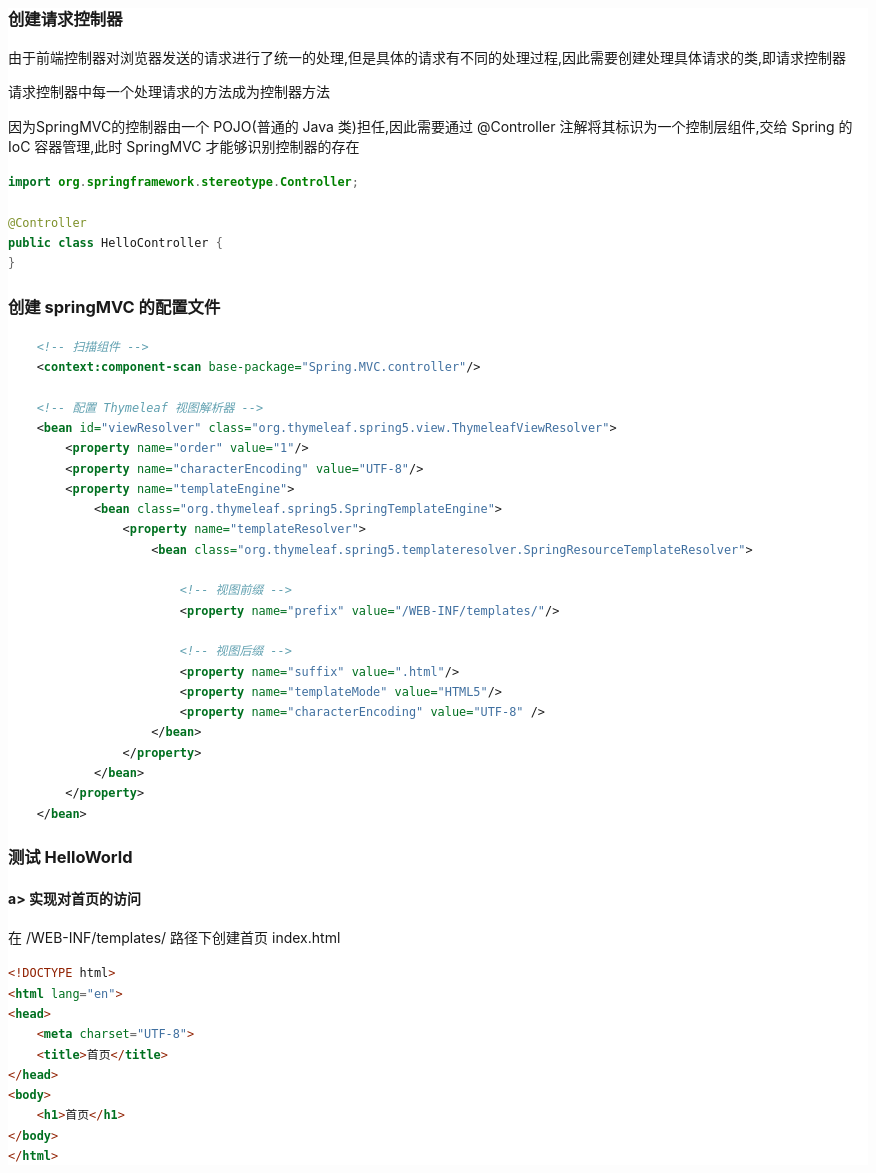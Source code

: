 ### 创建请求控制器

由于前端控制器对浏览器发送的请求进行了统一的处理,但是具体的请求有不同的处理过程,因此需要创建处理具体请求的类,即请求控制器

请求控制器中每一个处理请求的方法成为控制器方法

因为SpringMVC的控制器由一个 POJO(普通的 Java 类)担任,因此需要通过 @Controller 注解将其标识为一个控制层组件,交给 Spring 的 IoC 容器管理,此时 SpringMVC 才能够识别控制器的存在

```java
import org.springframework.stereotype.Controller;

@Controller
public class HelloController {
}
```

### 创建 springMVC 的配置文件

```xml
    <!-- 扫描组件 -->
    <context:component-scan base-package="Spring.MVC.controller"/>

    <!-- 配置 Thymeleaf 视图解析器 -->
    <bean id="viewResolver" class="org.thymeleaf.spring5.view.ThymeleafViewResolver">
        <property name="order" value="1"/>
        <property name="characterEncoding" value="UTF-8"/>
        <property name="templateEngine">
            <bean class="org.thymeleaf.spring5.SpringTemplateEngine">
                <property name="templateResolver">
                    <bean class="org.thymeleaf.spring5.templateresolver.SpringResourceTemplateResolver">

                        <!-- 视图前缀 -->
                        <property name="prefix" value="/WEB-INF/templates/"/>

                        <!-- 视图后缀 -->
                        <property name="suffix" value=".html"/>
                        <property name="templateMode" value="HTML5"/>
                        <property name="characterEncoding" value="UTF-8" />
                    </bean>
                </property>
            </bean>
        </property>
    </bean>
```

### 测试 HelloWorld

#### a> 实现对首页的访问

在 /WEB-INF/templates/ 路径下创建首页 index.html

```html
<!DOCTYPE html>
<html lang="en">
<head>
    <meta charset="UTF-8">
    <title>首页</title>
</head>
<body>
    <h1>首页</h1>
</body>
</html>
```
